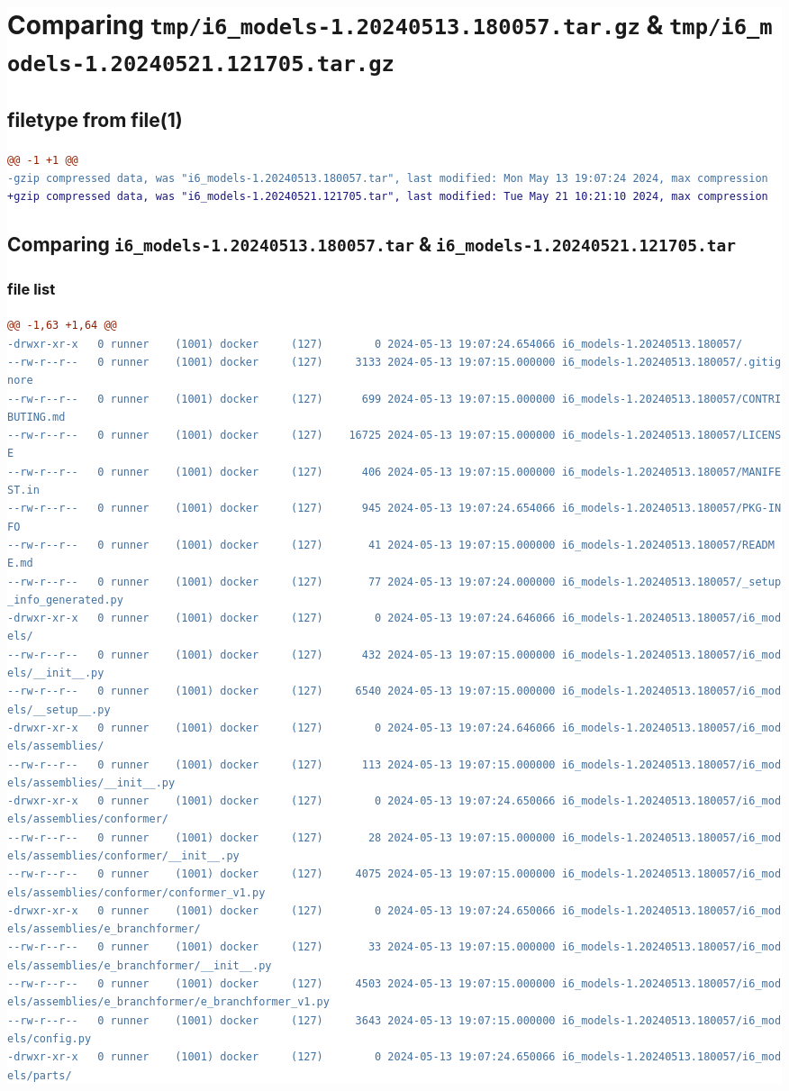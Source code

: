 # Comparing `tmp/i6_models-1.20240513.180057.tar.gz` & `tmp/i6_models-1.20240521.121705.tar.gz`

## filetype from file(1)

```diff
@@ -1 +1 @@
-gzip compressed data, was "i6_models-1.20240513.180057.tar", last modified: Mon May 13 19:07:24 2024, max compression
+gzip compressed data, was "i6_models-1.20240521.121705.tar", last modified: Tue May 21 10:21:10 2024, max compression
```

## Comparing `i6_models-1.20240513.180057.tar` & `i6_models-1.20240521.121705.tar`

### file list

```diff
@@ -1,63 +1,64 @@
-drwxr-xr-x   0 runner    (1001) docker     (127)        0 2024-05-13 19:07:24.654066 i6_models-1.20240513.180057/
--rw-r--r--   0 runner    (1001) docker     (127)     3133 2024-05-13 19:07:15.000000 i6_models-1.20240513.180057/.gitignore
--rw-r--r--   0 runner    (1001) docker     (127)      699 2024-05-13 19:07:15.000000 i6_models-1.20240513.180057/CONTRIBUTING.md
--rw-r--r--   0 runner    (1001) docker     (127)    16725 2024-05-13 19:07:15.000000 i6_models-1.20240513.180057/LICENSE
--rw-r--r--   0 runner    (1001) docker     (127)      406 2024-05-13 19:07:15.000000 i6_models-1.20240513.180057/MANIFEST.in
--rw-r--r--   0 runner    (1001) docker     (127)      945 2024-05-13 19:07:24.654066 i6_models-1.20240513.180057/PKG-INFO
--rw-r--r--   0 runner    (1001) docker     (127)       41 2024-05-13 19:07:15.000000 i6_models-1.20240513.180057/README.md
--rw-r--r--   0 runner    (1001) docker     (127)       77 2024-05-13 19:07:24.000000 i6_models-1.20240513.180057/_setup_info_generated.py
-drwxr-xr-x   0 runner    (1001) docker     (127)        0 2024-05-13 19:07:24.646066 i6_models-1.20240513.180057/i6_models/
--rw-r--r--   0 runner    (1001) docker     (127)      432 2024-05-13 19:07:15.000000 i6_models-1.20240513.180057/i6_models/__init__.py
--rw-r--r--   0 runner    (1001) docker     (127)     6540 2024-05-13 19:07:15.000000 i6_models-1.20240513.180057/i6_models/__setup__.py
-drwxr-xr-x   0 runner    (1001) docker     (127)        0 2024-05-13 19:07:24.646066 i6_models-1.20240513.180057/i6_models/assemblies/
--rw-r--r--   0 runner    (1001) docker     (127)      113 2024-05-13 19:07:15.000000 i6_models-1.20240513.180057/i6_models/assemblies/__init__.py
-drwxr-xr-x   0 runner    (1001) docker     (127)        0 2024-05-13 19:07:24.650066 i6_models-1.20240513.180057/i6_models/assemblies/conformer/
--rw-r--r--   0 runner    (1001) docker     (127)       28 2024-05-13 19:07:15.000000 i6_models-1.20240513.180057/i6_models/assemblies/conformer/__init__.py
--rw-r--r--   0 runner    (1001) docker     (127)     4075 2024-05-13 19:07:15.000000 i6_models-1.20240513.180057/i6_models/assemblies/conformer/conformer_v1.py
-drwxr-xr-x   0 runner    (1001) docker     (127)        0 2024-05-13 19:07:24.650066 i6_models-1.20240513.180057/i6_models/assemblies/e_branchformer/
--rw-r--r--   0 runner    (1001) docker     (127)       33 2024-05-13 19:07:15.000000 i6_models-1.20240513.180057/i6_models/assemblies/e_branchformer/__init__.py
--rw-r--r--   0 runner    (1001) docker     (127)     4503 2024-05-13 19:07:15.000000 i6_models-1.20240513.180057/i6_models/assemblies/e_branchformer/e_branchformer_v1.py
--rw-r--r--   0 runner    (1001) docker     (127)     3643 2024-05-13 19:07:15.000000 i6_models-1.20240513.180057/i6_models/config.py
-drwxr-xr-x   0 runner    (1001) docker     (127)        0 2024-05-13 19:07:24.650066 i6_models-1.20240513.180057/i6_models/parts/
```